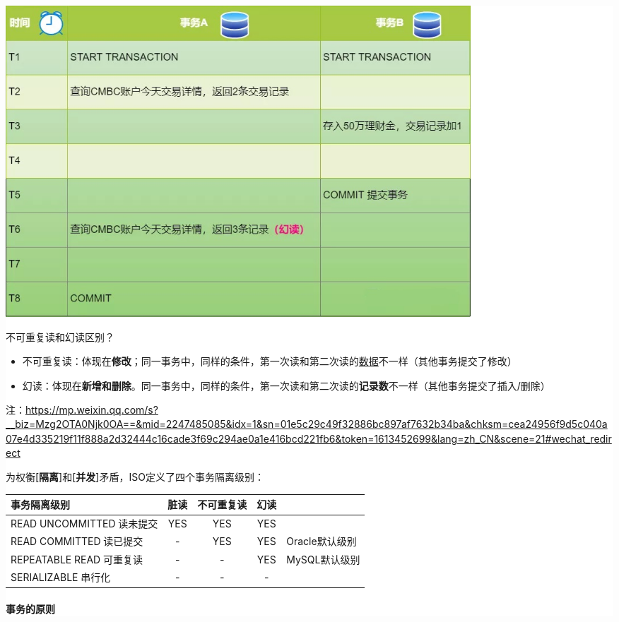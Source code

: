 <img src="image/MySQL/幻读.jpg" style="zoom:80%;" />



不可重复读和幻读区别？

+ 不可重复读：体现在**修改**；同一事务中，同样的条件，第一次读和第二次读的[数据]()不一样（其他事务提交了修改）

+ 幻读：体现在**新增和删除**。同一事务中，同样的条件，第一次读和第二次读的**记录数**不一样（其他事务提交了插入/删除）

注：https://mp.weixin.qq.com/s?__biz=Mzg2OTA0Njk0OA==&mid=2247485085&idx=1&sn=01e5c29c49f32886bc897af7632b34ba&chksm=cea24956f9d5c040a07e4d335219f11f888a2d32444c16cade3f69c294ae0a1e416bcd221fb6&token=1613452699&lang=zh_CN&scene=21#wechat_redirect

为权衡[**隔离**]和[**并发**]矛盾，ISO定义了四个事务隔离级别：

| 事务隔离级别                | 脏读 | 不可重复读 | 幻读 |                |
| :-------------------------- | :--: | :--------: | :--: | -------------- |
| READ  UNCOMMITTED  读未提交 | YES  |    YES     | YES  |                |
| READ  COMMITTED  读已提交   |  -   |    YES     | YES  | Oracle默认级别 |
| REPEATABLE  READ  可重复读  |  -   |     -      | YES  | MySQL默认级别  |
| SERIALIZABLE  串行化        |  -   |     -      |  -   |                |

#### 事务的原则
